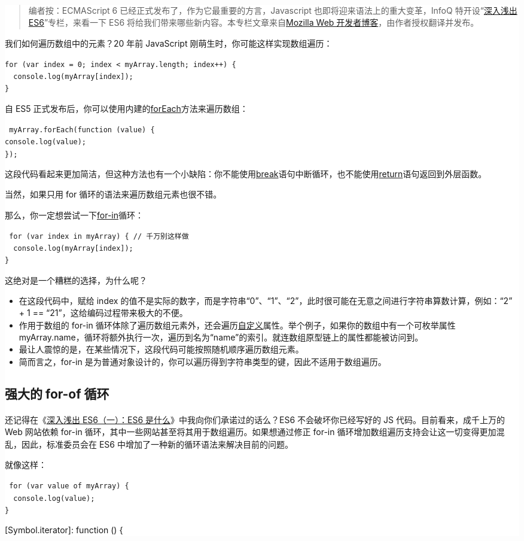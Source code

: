 > 编者按：ECMAScript 6 已经正式发布了，作为它最重要的方言，Javascript 也即将迎来语法上的重大变革，InfoQ 特开设“[深入浅出 ES6](http://www.infoq.com/cn/es6-in-depth/)”专栏，来看一下 ES6 将给我们带来哪些新内容。本专栏文章来自[Mozilla Web 开发者博客](https://hacks.mozilla.org/category/es6-in-depth/https:/hacks.mozilla.org/category/es6-in-depth/)，由作者授权翻译并发布。

我们如何遍历数组中的元素？20 年前 JavaScript 刚萌生时，你可能这样实现数组遍历：

```
for (var index = 0; index < myArray.length; index++) {
  console.log(myArray[index]);
}
```

自 ES5 正式发布后，你可以使用内建的[forEach](https://developer.mozilla.org/en-US/docs/Web/JavaScript/Reference/Global_Objects/Array/forEach)方法来遍历数组：

```
 myArray.forEach(function (value) {
console.log(value);
});
```

这段代码看起来更加简洁，但这种方法也有一个小缺陷：你不能使用[break](https://developer.mozilla.org/en-US/docs/Web/JavaScript/Reference/Statements/break)语句中断循环，也不能使用[return](https://developer.mozilla.org/en-US/docs/Web/JavaScript/Reference/Statements/return)语句返回到外层函数。

当然，如果只用 for 循环的语法来遍历数组元素也很不错。

那么，你一定想尝试一下[for-in](https://developer.mozilla.org/en-US/docs/Web/JavaScript/Reference/Statements/for...in)循环：

```
 for (var index in myArray) { // 千万别这样做
  console.log(myArray[index]);
}
```

这绝对是一个糟糕的选择，为什么呢？

*   在这段代码中，赋给 index 的值不是实际的数字，而是字符串“0”、“1”、“2”，此时很可能在无意之间进行字符串算数计算，例如：“2” + 1 == “21”，这给编码过程带来极大的不便。
*   作用于数组的 for-in 循环体除了遍历数组元素外，还会遍历[自定义](https://developer.mozilla.org/en-US/docs/Glossary/Expando)属性。举个例子，如果你的数组中有一个可枚举属性 myArray.name，循环将额外执行一次，遍历到名为“name”的索引。就连数组原型链上的属性都能被访问到。
*   最让人震惊的是，在某些情况下，这段代码可能按照随机顺序遍历数组元素。
*   简而言之，for-in 是为普通对象设计的，你可以遍历得到字符串类型的键，因此不适用于数组遍历。

## 强大的 for-of 循环

还记得在《[深入浅出 ES6（一）：ES6 是什么](http://www.infoq.com/cn/articles/es6-in-depth-an-introduction)》中我向你们承诺过的话么？ES6 不会破坏你已经写好的 JS 代码。目前看来，成千上万的 Web 网站依赖 for-in 循环，其中一些网站甚至将其用于数组遍历。如果想通过修正 for-in 循环增加数组遍历支持会让这一切变得更加混乱，因此，标准委员会在 ES6 中增加了一种新的循环语法来解决目前的问题。

就像这样：

```
 for (var value of myArray) {
  console.log(value);
}
```


 [Symbol.iterator]: function () {